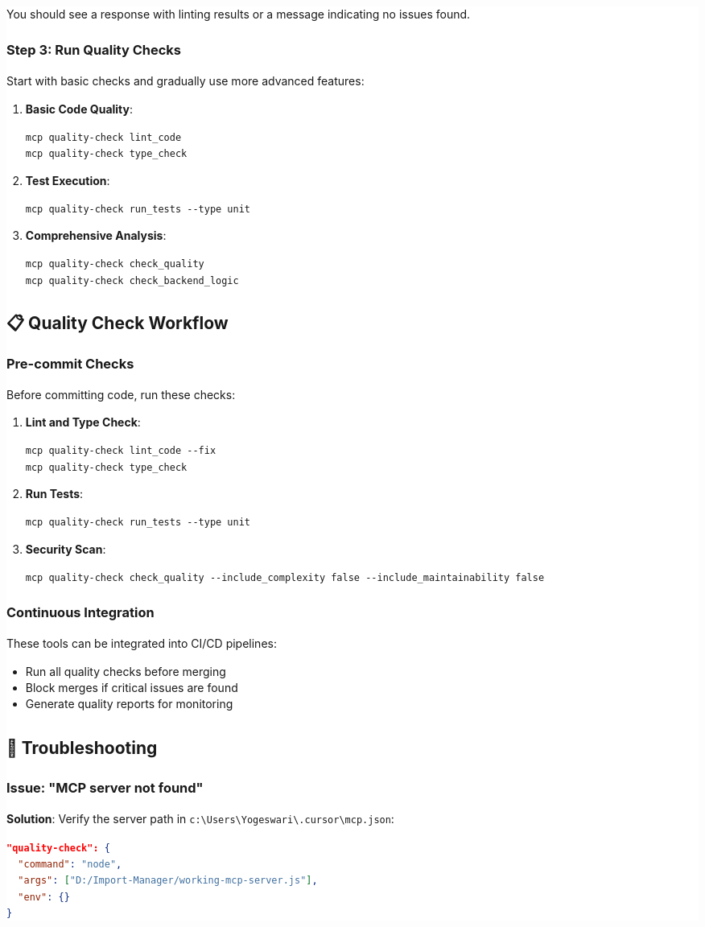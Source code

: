 You should see a response with linting results or a message indicating no issues found.

### Step 3: Run Quality Checks
Start with basic checks and gradually use more advanced features:

1. **Basic Code Quality**:
   ```
   mcp quality-check lint_code
   mcp quality-check type_check
   ```

2. **Test Execution**:
   ```
   mcp quality-check run_tests --type unit
   ```

3. **Comprehensive Analysis**:
   ```
   mcp quality-check check_quality
   mcp quality-check check_backend_logic
   ```

## 📋 Quality Check Workflow

### Pre-commit Checks
Before committing code, run these checks:

1. **Lint and Type Check**:
   ```
   mcp quality-check lint_code --fix
   mcp quality-check type_check
   ```

2. **Run Tests**:
   ```
   mcp quality-check run_tests --type unit
   ```

3. **Security Scan**:
   ```
   mcp quality-check check_quality --include_complexity false --include_maintainability false
   ```

### Continuous Integration
These tools can be integrated into CI/CD pipelines:

- Run all quality checks before merging
- Block merges if critical issues are found
- Generate quality reports for monitoring

## 🔧 Troubleshooting

### Issue: "MCP server not found"
**Solution**: Verify the server path in `c:\Users\Yogeswari\.cursor\mcp.json`:
```json
"quality-check": {
  "command": "node",
  "args": ["D:/Import-Manager/working-mcp-server.js"],
  "env": {}
}
```
